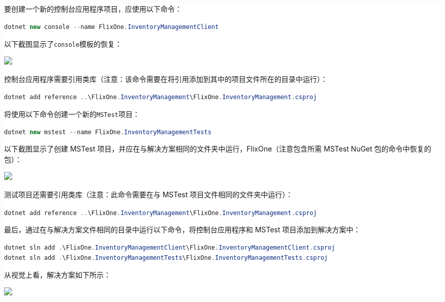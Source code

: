 要创建一个新的控制台应用程序项目，应使用以下命令：

```cs
dotnet new console --name FlixOne.InventoryManagementClient
```

以下截图显示了`console`模板的恢复：

![](https://github.com/OpenDocCN/freelearn-csharp-zh/raw/master/docs/hsn-dsn-ptn-cs-dncore/img/d4670643-d4de-4934-b042-0772541e3e0d.png)

控制台应用程序需要引用类库（注意：该命令需要在将引用添加到其中的项目文件所在的目录中运行）：

```cs
dotnet add reference ..\FlixOne.InventoryManagement\FlixOne.InventoryManagement.csproj
```

将使用以下命令创建一个新的`MSTest`项目：

```cs
dotnet new mstest --name FlixOne.InventoryManagementTests
```

以下截图显示了创建 MSTest 项目，并应在与解决方案相同的文件夹中运行，FlixOne（注意包含所需 MSTest NuGet 包的命令中恢复的包）：

![](https://github.com/OpenDocCN/freelearn-csharp-zh/raw/master/docs/hsn-dsn-ptn-cs-dncore/img/f0e033e2-5bda-4b22-9b5e-5fa2600001ff.png)

测试项目还需要引用类库（注意：此命令需要在与 MSTest 项目文件相同的文件夹中运行）：

```cs
dotnet add reference ..\FlixOne.InventoryManagement\FlixOne.InventoryManagement.csproj
```

最后，通过在与解决方案文件相同的目录中运行以下命令，将控制台应用程序和 MSTest 项目添加到解决方案中：

```cs
dotnet sln add .\FlixOne.InventoryManagementClient\FlixOne.InventoryManagementClient.csproj
dotnet sln add .\FlixOne.InventoryManagementTests\FlixOne.InventoryManagementTests.csproj
```

从视觉上看，解决方案如下所示：

![](https://github.com/OpenDocCN/freelearn-csharp-zh/raw/master/docs/hsn-dsn-ptn-cs-dncore/img/7e47db76-ac52-4e8b-8866-1db9a03d4ebf.png)

